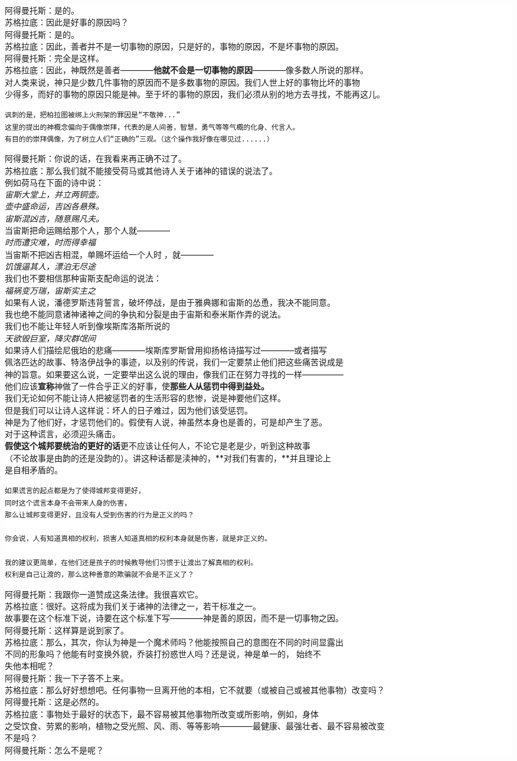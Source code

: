 阿得曼托斯：是的。   
苏格拉底：因此是好事的原因吗？   
阿得曼托斯：是的。   
苏格拉底：因此，善者并不是一切事物的原因，只是好的，事物的原因，不是坏事物的原因。   
阿得曼托斯：完全是这样。   
苏格拉底：因此，神既然是善者————**他就不会是一切事物的原因**————像多数人所说的那样。   
对人类来说，神只是少数几件事物的原因而不是多数事物的原因。我们人世上好的事物比坏的事物  
少得多，而好的事物的原因只能是神。至于坏的事物的原因，我们必须从别的地方去寻找，不能再这儿。   
```思考  
讽刺的是，把柏拉图被绑上火刑架的罪因是“不敬神...”   
这里的提出的神概念偏向于偶像崇拜，代表的是人间善，智慧，勇气等等气概的化身、代言人。     
有目的的崇拜偶像，为了树立人们“正确的”三观。（这个操作我好像在哪见过......）  
```
阿得曼托斯：你说的话，在我看来再正确不过了。   
苏格拉底：那么我们就不能接受荷马或其他诗人关于诸神的错误的说法了。   
例如荷马在下面的诗中说：  
*宙斯大堂上，并立两铜壶。*     
*壶中盛命运，吉凶各悬殊。*   
*宙斯混凶吉，随意赐凡夫。*    
当宙斯把命运赐给那个人，那个人就————  
*时而遭灾难，时而得幸福*   
当宙斯不把凶吉相混，单赐坏运给一个人时 ，就————   
*饥饿逼其人，漂泊无尽途*    
我们也不要相信那种宙斯支配命运的说法：  
*福祸变万瑞，宙斯实主之*   
如果有人说，潘德罗斯违背誓言，破坏停战，是由于雅典娜和宙斯的怂恿，我决不能同意。   
我也绝不能同意诸神诸神之间的争执和分裂是由于宙斯和泰米斯作弄的说法。   
我们也不能让年轻人听到像埃斯库洛斯所说的  
*天欲毁巨室，降灾群氓间*   
如果诗人们描绘尼俄珀的悲痛————埃斯库罗斯曾用抑扬格诗描写过————或者描写  
佩洛匹达的故事、特洛伊战争的事迹，以及别的传说，我们一定要禁止他们把这些痛苦说成是  
神的旨意。如果要这么说，一定要举出这么说的理由，像我们正在努力寻找的一样—————  
他们应该**宣称**神做了一件合乎正义的好事，使**那些人从惩罚中得到益处。**  
我们无论如何不能让诗人把被惩罚者的生活形容的悲惨，说是神要他们这样。   
但是我们可以让诗人这样说：坏人的日子难过，因为他们该受惩罚。  
神是为了他们好，才惩罚他们的。假使有人说，神虽然本身也是善的，可是却产生了恶。   
对于这种谎言，必须迎头痛击。  
**假使这个城邦要统治的更好的话**更不应该让任何人，不论它是老是少，听到这种故事   
（不论故事是由韵的还是没韵的）。讲这种话都是渎神的，**对我们有害的，**并且理论上  
是自相矛盾的。   
```思考  
如果谎言的起点都是为了使得城邦变得更好，  
同时这个谎言本身不会带来人身的伤害，  
那么让城邦变得更好，且没有人受到伤害的行为是正义的吗？   

你会说，人有知道真相的权利，损害人知道真相的权利本身就是伤害，就是非正义的。  

我的建议更简单，在他们还是孩子的时候教导他们习惯于让渡出了解真相的权利。  
权利是自己让渡的，那么这种善意的欺骗就不会是不正义了？   
```
阿得曼托斯：我跟你一道赞成这条法律。我很喜欢它。   
苏格拉底：很好。这将成为我们关于诸神的法律之一，若干标准之一。   
故事要在这个标准下说，诗要在这个标准下写————神是善的原因，而不是一切事物之因。   
阿得曼托斯：这样算是说到家了。   
苏格拉底：那么，其次，你认为神是一个魔术师吗？他能按照自己的意图在不同的时间显露出  
不同的形象吗？他能有时变换外貌，乔装打扮惑世人吗？还是说，神是单一的， 始终不  
失他本相呢？   
阿得曼托斯：我一下子答不上来。    
苏格拉底：那么好好想想吧。任何事物一旦离开他的本相，它不就要（或被自己或被其他事物）改变吗？  
阿得曼托斯：这是必然的。   
苏格拉底：事物处于最好的状态下，最不容易被其他事物所改变或所影响，例如，身体  
之受饮食、劳累的影响，植物之受光照、风、雨、等等影响————最健康、最强壮者、最不容易被改变   
不是吗？  
阿得曼托斯：怎么不是呢？   
